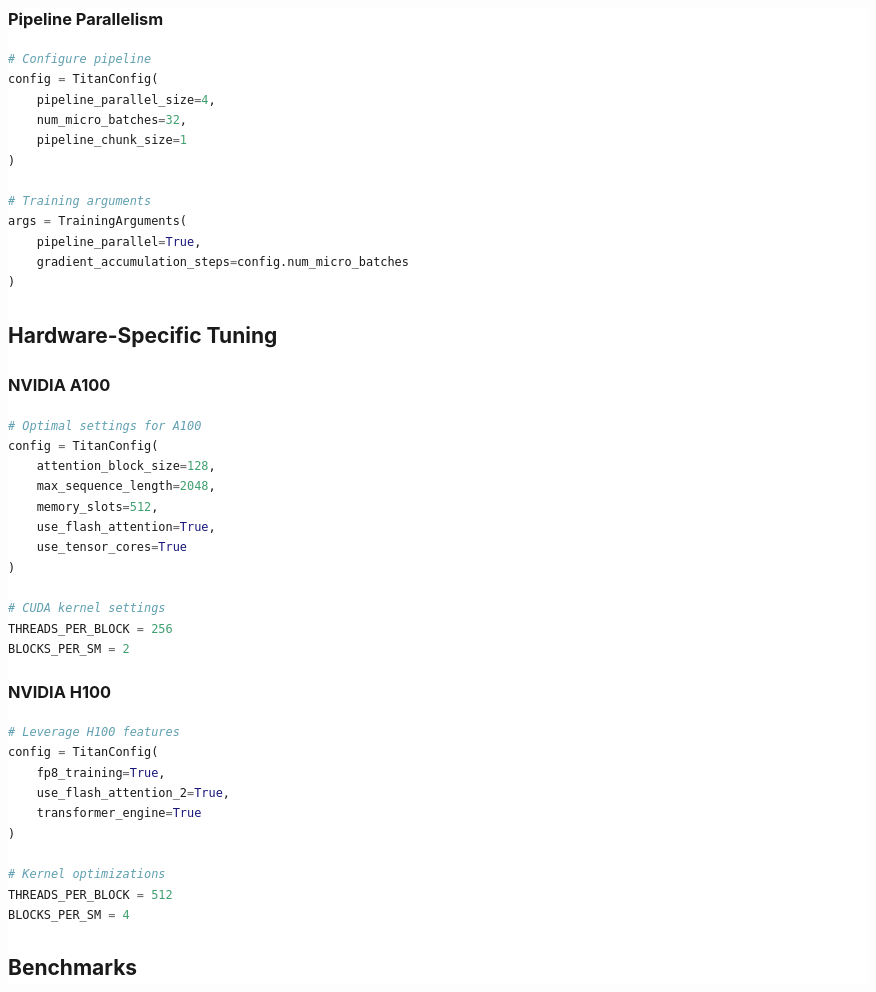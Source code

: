 ### Pipeline Parallelism

```python
# Configure pipeline
config = TitanConfig(
    pipeline_parallel_size=4,
    num_micro_batches=32,
    pipeline_chunk_size=1
)

# Training arguments
args = TrainingArguments(
    pipeline_parallel=True,
    gradient_accumulation_steps=config.num_micro_batches
)
```

## Hardware-Specific Tuning

### NVIDIA A100

```python
# Optimal settings for A100
config = TitanConfig(
    attention_block_size=128,
    max_sequence_length=2048,
    memory_slots=512,
    use_flash_attention=True,
    use_tensor_cores=True
)

# CUDA kernel settings
THREADS_PER_BLOCK = 256
BLOCKS_PER_SM = 2
```

### NVIDIA H100

```python
# Leverage H100 features
config = TitanConfig(
    fp8_training=True,
    use_flash_attention_2=True,
    transformer_engine=True
)

# Kernel optimizations
THREADS_PER_BLOCK = 512
BLOCKS_PER_SM = 4
```

## Benchmarks

